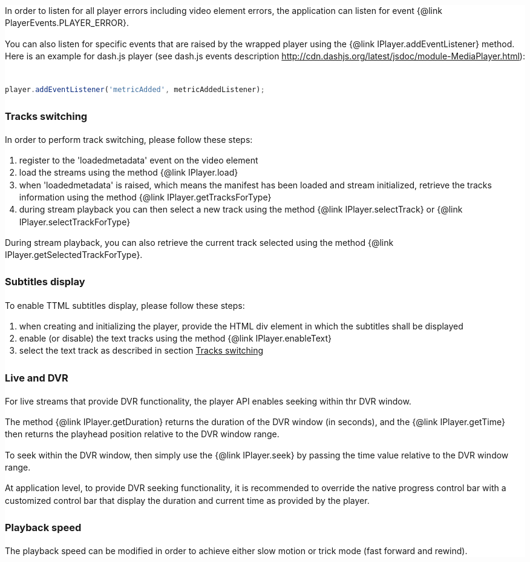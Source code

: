 In order to listen for all player errors including video element errors, the application can listen for event {@link PlayerEvents.PLAYER_ERROR}.

You can also listen for specific events that are raised by the wrapped player using the {@link IPlayer.addEventListener} method.
Here is an example for dash.js player (see dash.js events description http://cdn.dashjs.org/latest/jsdoc/module-MediaPlayer.html):

``` js

player.addEventListener('metricAdded', metricAddedListener);
```

### Tracks switching

In order to perform track switching, please follow these steps:

1. register to the 'loadedmetadata' event on the video element
2. load the streams using the method {@link IPlayer.load}
3. when 'loadedmetadata' is raised, which means the manifest has been loaded and stream initialized, retrieve the tracks information using the method {@link IPlayer.getTracksForType}
4. during stream playback you can then select a new track using the method {@link IPlayer.selectTrack} or {@link IPlayer.selectTrackForType}

During stream playback, you can also retrieve the current track selected using the method {@link IPlayer.getSelectedTrackForType}.

### Subtitles display

To enable TTML subtitles display, please follow these steps:

1. when creating and initializing the player, provide the HTML div element in which the subtitles shall be displayed
2. enable (or disable) the text tracks using the method {@link IPlayer.enableText}
3. select the text track as described in section [Tracks switching](#tracks-switching)

### Live and DVR

For live streams that provide DVR functionality, the player API enables seeking within thr DVR window.

The method {@link IPlayer.getDuration} returns the duration of the DVR window (in seconds), and the {@link IPlayer.getTime} then returns the playhead position relative to the DVR window range.

To seek within the DVR window, then simply use the {@link IPlayer.seek} by passing the time value relative to the DVR window range.

At application level, to provide DVR seeking functionality, it is recommended to override the native progress control bar with a customized control bar that display the duration and current time as provided by the player.

### Playback speed

The playback speed can be modified in order to achieve either slow motion or trick mode (fast forward and rewind).
